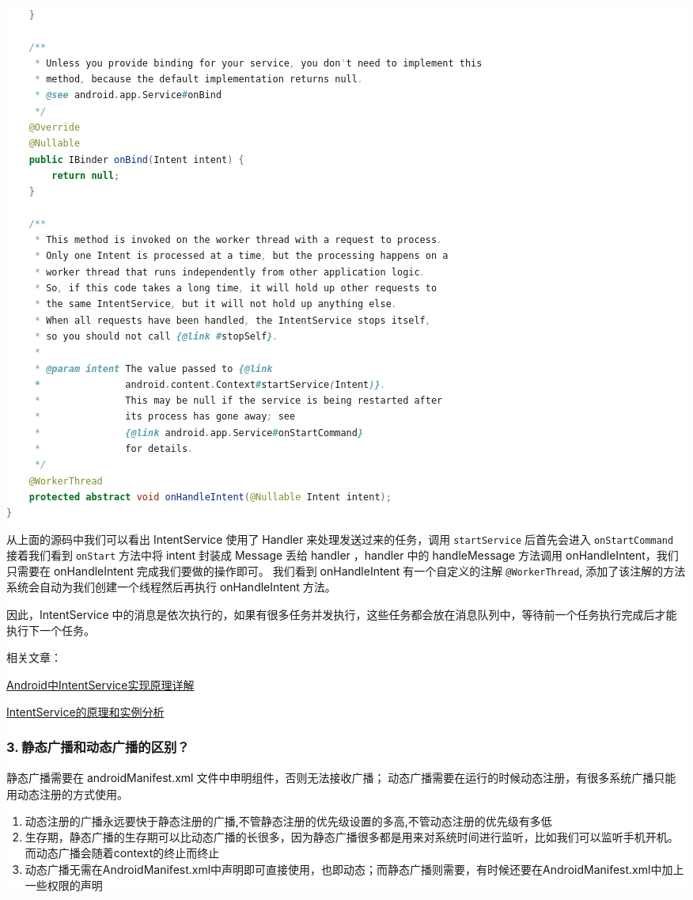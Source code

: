 ```java
    }

    /**
     * Unless you provide binding for your service, you don't need to implement this
     * method, because the default implementation returns null.
     * @see android.app.Service#onBind
     */
    @Override
    @Nullable
    public IBinder onBind(Intent intent) {
        return null;
    }

    /**
     * This method is invoked on the worker thread with a request to process.
     * Only one Intent is processed at a time, but the processing happens on a
     * worker thread that runs independently from other application logic.
     * So, if this code takes a long time, it will hold up other requests to
     * the same IntentService, but it will not hold up anything else.
     * When all requests have been handled, the IntentService stops itself,
     * so you should not call {@link #stopSelf}.
     *
     * @param intent The value passed to {@link
     *               android.content.Context#startService(Intent)}.
     *               This may be null if the service is being restarted after
     *               its process has gone away; see
     *               {@link android.app.Service#onStartCommand}
     *               for details.
     */
    @WorkerThread
    protected abstract void onHandleIntent(@Nullable Intent intent);
}
```

从上面的源码中我们可以看出 IntentService 使用了 Handler 来处理发送过来的任务，调用 ```startService``` 后首先会进入 ```onStartCommand``` 接着我们看到 ```onStart``` 方法中将 intent 封装成 Message 丢给 handler ，handler 中的 handleMessage 方法调用 onHandleIntent，我们只需要在 onHandleIntent 完成我们要做的操作即可。 我们看到 onHandleIntent 有一个自定义的注解 ```@WorkerThread```, 添加了该注解的方法系统会自动为我们创建一个线程然后再执行 onHandleIntent 方法。

因此，IntentService 中的消息是依次执行的，如果有很多任务并发执行，这些任务都会放在消息队列中，等待前一个任务执行完成后才能执行下一个任务。

相关文章：

[Android中IntentService实现原理详解](https://blog.csdn.net/woshizisezise/article/details/79939270)

[IntentService的原理和实例分析](https://www.jianshu.com/p/4dd46616564d)

### 3. 静态广播和动态广播的区别？

静态广播需要在 androidManifest.xml 文件中申明组件，否则无法接收广播；
动态广播需要在运行的时候动态注册，有很多系统广播只能用动态注册的方式使用。

1. 动态注册的广播永远要快于静态注册的广播,不管静态注册的优先级设置的多高,不管动态注册的优先级有多低
2. 生存期，静态广播的生存期可以比动态广播的长很多，因为静态广播很多都是用来对系统时间进行监听，比如我们可以监听手机开机。而动态广播会随着context的终止而终止
3. 动态广播无需在AndroidManifest.xml中声明即可直接使用，也即动态；而静态广播则需要，有时候还要在AndroidManifest.xml中加上一些权限的声明
